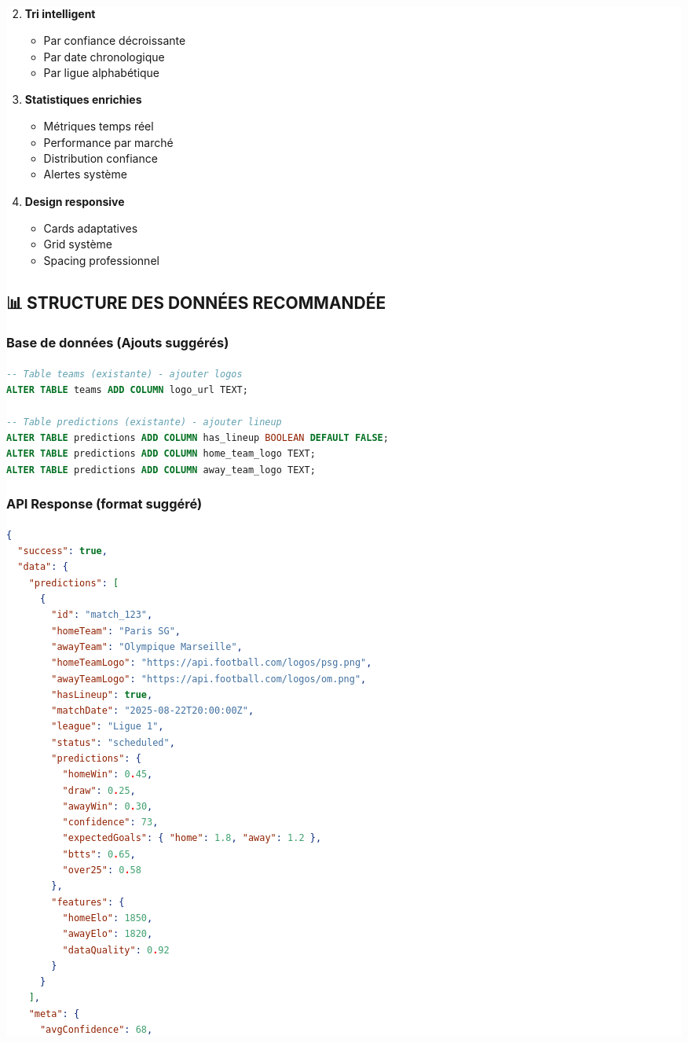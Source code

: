 2. **Tri intelligent**
   - Par confiance décroissante
   - Par date chronologique
   - Par ligue alphabétique

3. **Statistiques enrichies**
   - Métriques temps réel
   - Performance par marché
   - Distribution confiance
   - Alertes système

4. **Design responsive**
   - Cards adaptatives
   - Grid système
   - Spacing professionnel

## 📊 STRUCTURE DES DONNÉES RECOMMANDÉE

### Base de données (Ajouts suggérés)

```sql
-- Table teams (existante) - ajouter logos
ALTER TABLE teams ADD COLUMN logo_url TEXT;

-- Table predictions (existante) - ajouter lineup
ALTER TABLE predictions ADD COLUMN has_lineup BOOLEAN DEFAULT FALSE;
ALTER TABLE predictions ADD COLUMN home_team_logo TEXT;
ALTER TABLE predictions ADD COLUMN away_team_logo TEXT;
```

### API Response (format suggéré)

```json
{
  "success": true,
  "data": {
    "predictions": [
      {
        "id": "match_123",
        "homeTeam": "Paris SG", 
        "awayTeam": "Olympique Marseille",
        "homeTeamLogo": "https://api.football.com/logos/psg.png",
        "awayTeamLogo": "https://api.football.com/logos/om.png", 
        "hasLineup": true,
        "matchDate": "2025-08-22T20:00:00Z",
        "league": "Ligue 1",
        "status": "scheduled",
        "predictions": {
          "homeWin": 0.45,
          "draw": 0.25, 
          "awayWin": 0.30,
          "confidence": 73,
          "expectedGoals": { "home": 1.8, "away": 1.2 },
          "btts": 0.65,
          "over25": 0.58
        },
        "features": {
          "homeElo": 1850,
          "awayElo": 1820,
          "dataQuality": 0.92
        }
      }
    ],
    "meta": {
      "avgConfidence": 68,
```